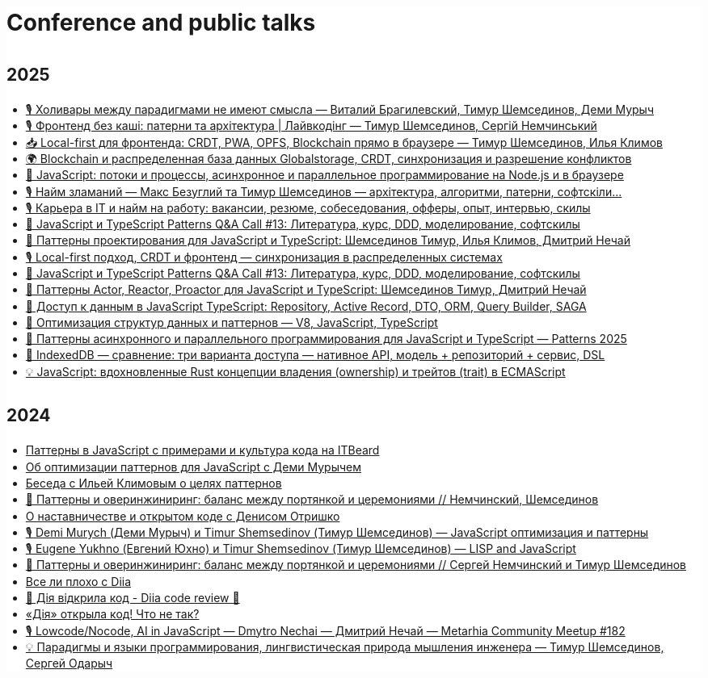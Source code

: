 # Conference and public talks

## 2025

- [🎙️ Холивары между парадигмами не имеют смысла — Виталий Брагилевский, Тимур Шемсединов, Деми Мурыч](https://www.youtube.com/watch?v=ES2NPqlDnek)
- [🎙️ Фронтенд без каші: патерни та архітектура | Лайвкодінг — Тимур Шемсединов, Сергій Немчинський](https://www.youtube.com/watch?v=UQFpyb2W-vY)
- [📥 Local-first для фронтенда: CRDT, PWA, OPFS, Blockchain прямо в браузере — Тимур Шемсединов, Илья Климов](https://youtube.com/live/cSWOOVh7xkU)
- [🌍 Blockchain и распределенная база данных Globalstorage, CRDT, синхронизация и разрешение конфликтов](https://youtu.be/7Scep7CXKoI)
- [🚀 JavaScript: потоки и процессы, асинхронное и параллельное программирование на Node.js и в браузере](https://youtu.be/lxHudbhgfy0)
- [🎙️ Найм зламаний — Макс Безуглий та Тимур Шемсединов — архітектура, алгоритми, патерни, софтскіли...](https://youtu.be/z2A40MbiQb4)
- [🎙️ Карьера в IT и найм на работу: вакансии, резюме, собеседования, офферы, опыт, интервью, скилы](https://youtu.be/qkj9uJeEPhg)
- [🧩 JavaScript и TypeScript Patterns Q&A Call #13: Литература, курс, DDD, моделирование, софтскилы](https://youtu.be/4jcB_G_u8BY)
- [🧩 Паттерны проектирования для JavaScript и TypeScript: Шемсединов Тимур, Илья Климов, Дмитрий Нечай](https://www.youtube.com/live/ktZR4Vyv-i8)
- [🎙️ Local-first подход, CRDT и фронтенд — синхронизация в распределенных системах](https://youtu.be/XNUNxghX9dg)
- [🧩 JavaScript и TypeScript Patterns Q&A Call #13: Литература, курс, DDD, моделирование, софтскилы](https://youtu.be/4jcB_G_u8BY)
- [🧩 Паттерны Actor, Reactor, Proactor для JavaScript и TypeScript: Шемсединов Тимур, Дмитрий Нечай](https://youtube.com/live/tpY01TLctAs)
- [🧩 Доступ к данным в JavaScript TypeScript: Repository, Active Record, DTO, ORM, Query Builder, SAGA](https://www.youtube.com/watch?v=diH1VfV_38o)
- [🧩 Оптимизация структур данных и паттернов — V8, JavaScript, TypeScript](https://youtube.com/live/PncSzdGTzk0)
- [🧩 Паттерны асинхронного и параллельного программирования для JavaScript и TypeScript — Patterns 2025](https://youtube.com/live/dUTXJX37AEE)
- [🧩 IndexedDB — сравнение: три варианта доступа — нативное API, модель + репозиторий + сервис, DSL](https://youtu.be/gYdTQshjOGQ)
- [💡 JavaScript: вдохновленные Rust концепции владения (ownership) и трейтов (trait) в ECMAScript](https://youtu.be/lnUfBHQAxw4)

## 2024

- [Паттерны в JavaScript с примерами и культура кода на ITBeard](https://www.youtube.com/live/vDOe1v76w5Y)
- [Об оптимизации паттернов для JavaScript с Деми Мурычем](https://www.youtube.com/watch?v=LJJpbFcmKQs)
- [Беседа с Ильей Климовым о целях паттернов](https://youtube.com/live/Jru7q-OjWX8)
- [🧩 Паттерны и оверинжиниринг: баланс между портянкой и церемониями // Немчинский, Шемсединов](https://youtube.com/live/vTMf21FG6wg)
- [О наставничестве и открытом коде с Денисом Отришко](https://youtu.be/sm9FVEa9P9Y)
- [🎙️ Demi Murych (Деми Мурыч) и Timur Shemsedinov (Тимур Шемсединов) — JavaScript оптимизация и паттерны](https://youtu.be/jj53cCZ0wFg)
- [🎙️ Eugene Yukhno (Евгений Юхно) и Timur Shemsedinov (Тимур Шемсединов) — LISP and JavaScript](https://youtu.be/qg_dwfTb5MQ)
- [🧩 Паттерны и оверинжиниринг: баланс между портянкой и церемониями // Сергей Немчинский и Тимур Шемсединов](https://youtu.be/vTMf21FG6wg)
- [Все ли плохо с Diia](https://youtu.be/6X6MaXoQdw8)
- [👏 Дія відкрила код - Diia code review 🤦](https://youtu.be/ggIk83GO25I)
- [«Дія» открыла код! Что не так?](https://www.youtube.com/watch?v=Ug-tytIlhU0)
- [🎙️ Lowcode/Nocode, AI in JavaScript — Dmytro Nechai — Дмитрий Нечай — Metarhia Community Meetup #182](https://youtu.be/tzZ316WTF2Q)
- [💡 Парадигмы и языки программирования, лингвистическая природа мышления инженера — Тимур Шемсединов, Сергей Одарыч](https://youtu.be/_i__fBmxCaY)